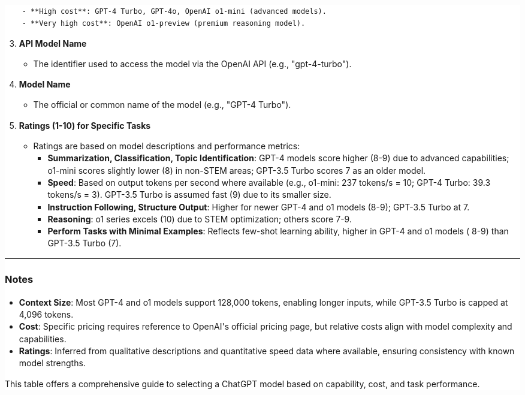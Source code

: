         - **High cost**: GPT-4 Turbo, GPT-4o, OpenAI o1-mini (advanced models).
        - **Very high cost**: OpenAI o1-preview (premium reasoning model).

3. **API Model Name**
    - The identifier used to access the model via the OpenAI API (e.g., "gpt-4-turbo").

4. **Model Name**
    - The official or common name of the model (e.g., "GPT-4 Turbo").

5. **Ratings (1-10) for Specific Tasks**
    - Ratings are based on model descriptions and performance metrics:
        - **Summarization, Classification, Topic Identification**: GPT-4 models score higher (8-9) due to advanced
          capabilities; o1-mini scores slightly lower (8) in non-STEM areas; GPT-3.5 Turbo scores 7 as an older model.
        - **Speed**: Based on output tokens per second where available (e.g., o1-mini: 237 tokens/s = 10; GPT-4 Turbo:
          39.3 tokens/s = 3). GPT-3.5 Turbo is assumed fast (9) due to its smaller size.
        - **Instruction Following, Structure Output**: Higher for newer GPT-4 and o1 models (8-9); GPT-3.5 Turbo at 7.
        - **Reasoning**: o1 series excels (10) due to STEM optimization; others score 7-9.
        - **Perform Tasks with Minimal Examples**: Reflects few-shot learning ability, higher in GPT-4 and o1 models (
          8-9) than GPT-3.5 Turbo (7).

---

### Notes

- **Context Size**: Most GPT-4 and o1 models support 128,000 tokens, enabling longer inputs, while GPT-3.5 Turbo is
  capped at 4,096 tokens.
- **Cost**: Specific pricing requires reference to OpenAI's official pricing page, but relative costs align with model
  complexity and capabilities.
- **Ratings**: Inferred from qualitative descriptions and quantitative speed data where available, ensuring consistency
  with known model strengths.

This table offers a comprehensive guide to selecting a ChatGPT model based on capability, cost, and task performance.